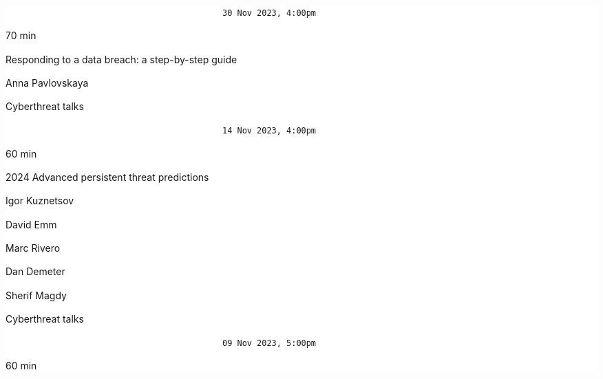 												30 Nov 2023, 4:00pm					
70 min

Responding to a data breach: a step-by-step guide






Anna Pavlovskaya











 




Cyberthreat talks



												14 Nov 2023, 4:00pm					
60 min

2024 Advanced persistent threat predictions






Igor Kuznetsov



David Emm



Marc Rivero



Dan Demeter



Sherif Magdy











 




Cyberthreat talks



												09 Nov 2023, 5:00pm					
60 min
